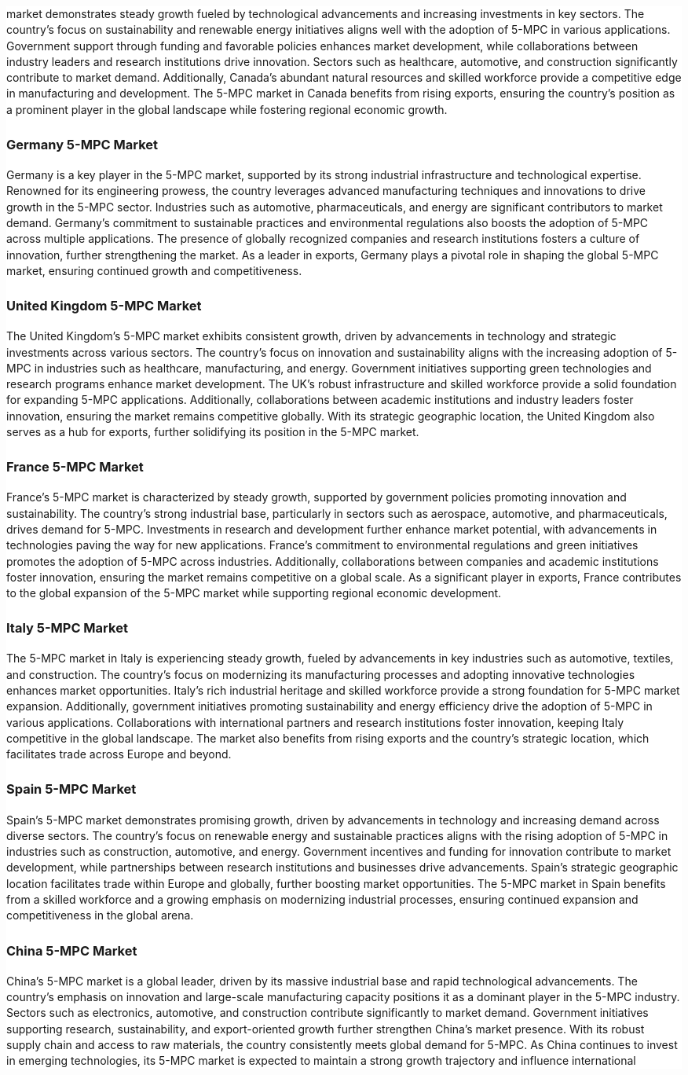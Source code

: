 market demonstrates steady growth fueled by technological advancements and increasing investments in key sectors. The country&rsquo;s focus on sustainability and renewable energy initiatives aligns well with the adoption of 5-MPC in various applications. Government support through funding and favorable policies enhances market development, while collaborations between industry leaders and research institutions drive innovation. Sectors such as healthcare, automotive, and construction significantly contribute to market demand. Additionally, Canada&rsquo;s abundant natural resources and skilled workforce provide a competitive edge in manufacturing and development. The 5-MPC market in Canada benefits from rising exports, ensuring the country&rsquo;s position as a prominent player in the global landscape while fostering regional economic growth.</p><h3>Germany 5-MPC Market</h3><p>Germany is a key player in the 5-MPC market, supported by its strong industrial infrastructure and technological expertise. Renowned for its engineering prowess, the country leverages advanced manufacturing techniques and innovations to drive growth in the 5-MPC sector. Industries such as automotive, pharmaceuticals, and energy are significant contributors to market demand. Germany&rsquo;s commitment to sustainable practices and environmental regulations also boosts the adoption of 5-MPC across multiple applications. The presence of globally recognized companies and research institutions fosters a culture of innovation, further strengthening the market. As a leader in exports, Germany plays a pivotal role in shaping the global 5-MPC market, ensuring continued growth and competitiveness.</p><h3>United Kingdom 5-MPC Market</h3><p>The United Kingdom&rsquo;s 5-MPC market exhibits consistent growth, driven by advancements in technology and strategic investments across various sectors. The country&rsquo;s focus on innovation and sustainability aligns with the increasing adoption of 5-MPC in industries such as healthcare, manufacturing, and energy. Government initiatives supporting green technologies and research programs enhance market development. The UK&rsquo;s robust infrastructure and skilled workforce provide a solid foundation for expanding 5-MPC applications. Additionally, collaborations between academic institutions and industry leaders foster innovation, ensuring the market remains competitive globally. With its strategic geographic location, the United Kingdom also serves as a hub for exports, further solidifying its position in the 5-MPC market.</p><h3>France 5-MPC Market</h3><p>France&rsquo;s 5-MPC market is characterized by steady growth, supported by government policies promoting innovation and sustainability. The country&rsquo;s strong industrial base, particularly in sectors such as aerospace, automotive, and pharmaceuticals, drives demand for 5-MPC. Investments in research and development further enhance market potential, with advancements in technologies paving the way for new applications. France&rsquo;s commitment to environmental regulations and green initiatives promotes the adoption of 5-MPC across industries. Additionally, collaborations between companies and academic institutions foster innovation, ensuring the market remains competitive on a global scale. As a significant player in exports, France contributes to the global expansion of the 5-MPC market while supporting regional economic development.</p><h3>Italy 5-MPC Market</h3><p>The 5-MPC market in Italy is experiencing steady growth, fueled by advancements in key industries such as automotive, textiles, and construction. The country&rsquo;s focus on modernizing its manufacturing processes and adopting innovative technologies enhances market opportunities. Italy&rsquo;s rich industrial heritage and skilled workforce provide a strong foundation for 5-MPC market expansion. Additionally, government initiatives promoting sustainability and energy efficiency drive the adoption of 5-MPC in various applications. Collaborations with international partners and research institutions foster innovation, keeping Italy competitive in the global landscape. The market also benefits from rising exports and the country&rsquo;s strategic location, which facilitates trade across Europe and beyond.</p><h3>Spain 5-MPC Market</h3><p>Spain&rsquo;s 5-MPC market demonstrates promising growth, driven by advancements in technology and increasing demand across diverse sectors. The country&rsquo;s focus on renewable energy and sustainable practices aligns with the rising adoption of 5-MPC in industries such as construction, automotive, and energy. Government incentives and funding for innovation contribute to market development, while partnerships between research institutions and businesses drive advancements. Spain&rsquo;s strategic geographic location facilitates trade within Europe and globally, further boosting market opportunities. The 5-MPC market in Spain benefits from a skilled workforce and a growing emphasis on modernizing industrial processes, ensuring continued expansion and competitiveness in the global arena.</p><h3>China 5-MPC Market</h3><p>China&rsquo;s 5-MPC market is a global leader, driven by its massive industrial base and rapid technological advancements. The country&rsquo;s emphasis on innovation and large-scale manufacturing capacity positions it as a dominant player in the 5-MPC industry. Sectors such as electronics, automotive, and construction contribute significantly to market demand. Government initiatives supporting research, sustainability, and export-oriented growth further strengthen China&rsquo;s market presence. With its robust supply chain and access to raw materials, the country consistently meets global demand for 5-MPC. As China continues to invest in emerging technologies, its 5-MPC market is expected to maintain a strong growth trajectory and influence international
